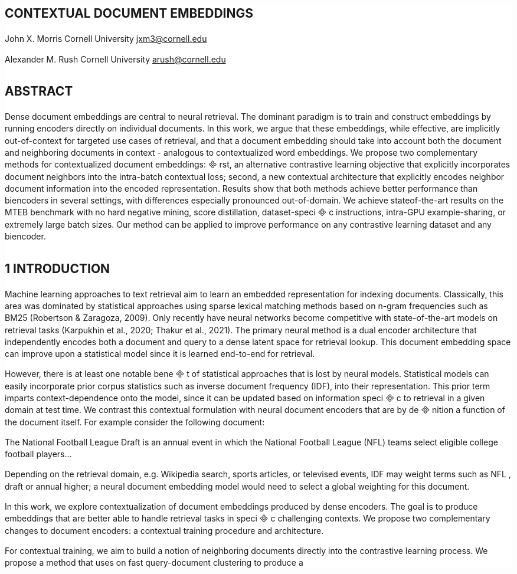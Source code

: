 ## CONTEXTUAL DOCUMENT EMBEDDINGS

John X. Morris Cornell University jxm3@cornell.edu

Alexander M. Rush Cornell University arush@cornell.edu

## ABSTRACT

Dense document embeddings are central to neural retrieval. The dominant paradigm is to train and construct embeddings by running encoders directly on individual documents. In this work, we argue that these embeddings, while effective, are implicitly out-of-context for targeted use cases of retrieval, and that a document embedding should take into account both the document and neighboring documents in context - analogous to contextualized word embeddings. We propose two complementary methods for contextualized document embeddings:  rst, an alternative contrastive learning objective that explicitly incorporates document neighbors into the intra-batch contextual loss; second, a new contextual architecture that explicitly encodes neighbor document information into the encoded representation. Results show that both methods achieve better performance than biencoders in several settings, with differences especially pronounced out-of-domain. We achieve stateof-the-art results on the MTEB benchmark with no hard negative mining, score distillation, dataset-speci  c instructions, intra-GPU example-sharing, or extremely large batch sizes. Our method can be applied to improve performance on any contrastive learning dataset and any biencoder.

## 1 INTRODUCTION

Machine learning approaches to text retrieval aim to learn an embedded representation for indexing documents. Classically, this area was dominated by statistical approaches using sparse lexical matching methods based on n-gram frequencies such as BM25 (Robertson & Zaragoza, 2009). Only recently have neural networks become competitive with state-of-the-art models on retrieval tasks (Karpukhin et al., 2020; Thakur et al., 2021). The primary neural method is a dual encoder architecture that independently encodes both a document and query to a dense latent space for retrieval lookup. This document embedding space can improve upon a statistical model since it is learned end-to-end for retrieval.

However, there is at least one notable bene  t of statistical approaches that is lost by neural models. Statistical models can easily incorporate prior corpus statistics such as inverse document frequency (IDF), into their representation. This prior term imparts context-dependence onto the model, since it can be updated based on information speci  c to retrieval in a given domain at test time. We contrast this contextual formulation with neural document encoders that are by de  nition a function of the document itself. For example consider the following document:

The National Football League Draft is an annual event in which the National Football League (NFL) teams select eligible college football players...

Depending on the retrieval domain, e.g. Wikipedia search, sports articles, or televised events, IDF may weight terms such as NFL , draft or annual higher; a neural document embedding model would need to select a global weighting for this document.

In this work, we explore contextualization of document embeddings produced by dense encoders. The goal is to produce embeddings that are better able to handle retrieval tasks in speci  c challenging contexts. We propose two complementary changes to document encoders: a contextual training procedure and architecture.

For contextual training, we aim to build a notion of neighboring documents directly into the contrastive learning process. We propose a method that uses on fast query-document clustering to produce a
